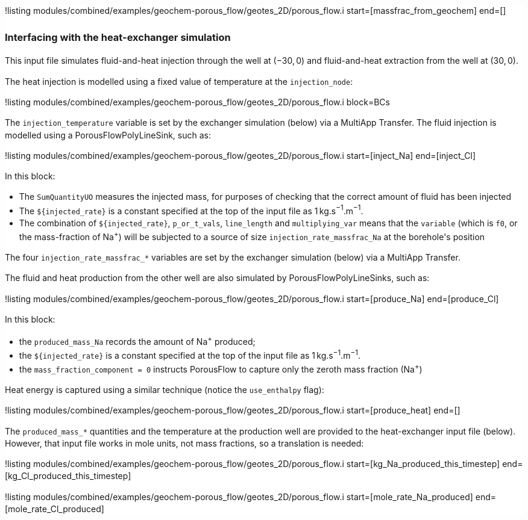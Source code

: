 !listing modules/combined/examples/geochem-porous_flow/geotes_2D/porous_flow.i start=[massfrac_from_geochem] end=[]

### Interfacing with the heat-exchanger simulation

This input file simulates fluid-and-heat injection through the well at $(-30, 0)$ and fluid-and-heat extraction from the well at $(30, 0)$.

The heat injection is modelled using a fixed value of temperature at the `injection_node`:

!listing modules/combined/examples/geochem-porous_flow/geotes_2D/porous_flow.i block=BCs

The `injection_temperature` variable is set by the exchanger simulation (below) via a MultiApp Transfer.  The fluid injection is modelled using a PorousFlowPolyLineSink, such as:

!listing modules/combined/examples/geochem-porous_flow/geotes_2D/porous_flow.i start=[inject_Na] end=[inject_Cl]

In this block:

- The `SumQuantityUO` measures the injected mass, for purposes of checking that the correct amount of fluid has been injected
- The `${injected_rate}` is a constant specified at the top of the input file as 1$\,$kg.s$^{-1}$.m$^{-1}$.
- The combination of `${injected_rate}`, `p_or_t_vals`, `line_length` and `multiplying_var` means that the `variable` (which is `f0`, or the mass-fraction of Na$^{+}$) will be subjected to a source of size `injection_rate_massfrac_Na` at the borehole's position

The four `injection_rate_massfrac_*` variables are set by the exchanger simulation (below) via a MultiApp Transfer.

The fluid and heat production from the other well are also simulated by PorousFlowPolyLineSinks, such as:

!listing modules/combined/examples/geochem-porous_flow/geotes_2D/porous_flow.i start=[produce_Na] end=[produce_Cl]

In this block:

- the `produced_mass_Na` records the amount of Na$^{+}$ produced;
- the `${injected_rate}` is a constant specified at the top of the input file as 1$\,$kg.s$^{-1}$.m$^{-1}$.
- the `mass_fraction_component = 0` instructs PorousFlow to capture only the zeroth mass fraction (Na$^{+}$)

Heat energy is captured using a similar technique (notice the `use_enthalpy` flag):

!listing modules/combined/examples/geochem-porous_flow/geotes_2D/porous_flow.i start=[produce_heat] end=[]

The `produced_mass_*` quantities and the temperature at the production well are provided to the heat-exchanger input file (below).  However, that input file works in mole units, not mass fractions, so a translation is needed:

!listing modules/combined/examples/geochem-porous_flow/geotes_2D/porous_flow.i start=[kg_Na_produced_this_timestep] end=[kg_Cl_produced_this_timestep]

!listing modules/combined/examples/geochem-porous_flow/geotes_2D/porous_flow.i start=[mole_rate_Na_produced] end=[mole_rate_Cl_produced]

